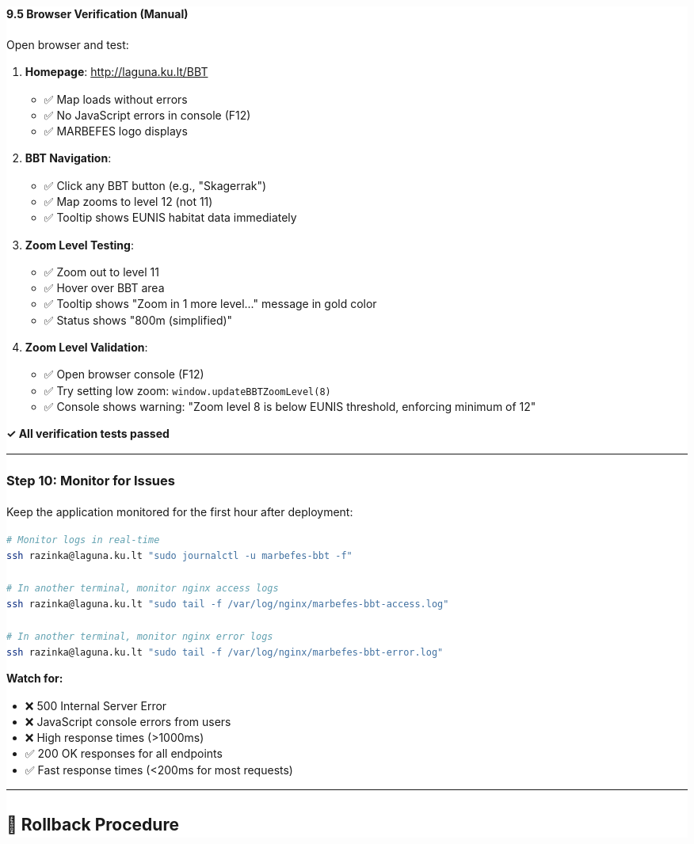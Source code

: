 #### 9.5 Browser Verification (Manual)

Open browser and test:

1. **Homepage**: http://laguna.ku.lt/BBT
   - ✅ Map loads without errors
   - ✅ No JavaScript errors in console (F12)
   - ✅ MARBEFES logo displays

2. **BBT Navigation**:
   - ✅ Click any BBT button (e.g., "Skagerrak")
   - ✅ Map zooms to level 12 (not 11)
   - ✅ Tooltip shows EUNIS habitat data immediately

3. **Zoom Level Testing**:
   - ✅ Zoom out to level 11
   - ✅ Hover over BBT area
   - ✅ Tooltip shows "Zoom in 1 more level..." message in gold color
   - ✅ Status shows "800m (simplified)"

4. **Zoom Level Validation**:
   - ✅ Open browser console (F12)
   - ✅ Try setting low zoom: `window.updateBBTZoomLevel(8)`
   - ✅ Console shows warning: "Zoom level 8 is below EUNIS threshold, enforcing minimum of 12"

**✓ All verification tests passed**

---

### Step 10: Monitor for Issues

Keep the application monitored for the first hour after deployment:

```bash
# Monitor logs in real-time
ssh razinka@laguna.ku.lt "sudo journalctl -u marbefes-bbt -f"

# In another terminal, monitor nginx access logs
ssh razinka@laguna.ku.lt "sudo tail -f /var/log/nginx/marbefes-bbt-access.log"

# In another terminal, monitor nginx error logs
ssh razinka@laguna.ku.lt "sudo tail -f /var/log/nginx/marbefes-bbt-error.log"
```

**Watch for:**
- ❌ 500 Internal Server Error
- ❌ JavaScript console errors from users
- ❌ High response times (>1000ms)
- ✅ 200 OK responses for all endpoints
- ✅ Fast response times (<200ms for most requests)

---

## 🔄 Rollback Procedure
